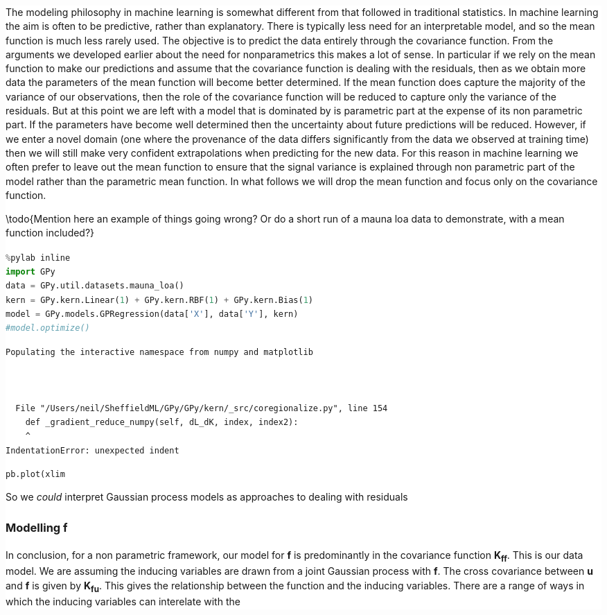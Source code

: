 The modeling philosophy in machine learning is somewhat different from that followed in traditional statistics. In machine learning the aim is often to be predictive, rather than explanatory. There is typically less need for an interpretable model, and so the mean function is much less rarely used. The objective is to predict the data entirely through the covariance function. From the arguments we developed earlier about the need for nonparametrics this makes a lot of sense. In particular if we rely on the mean function to make our predictions and assume that the covariance function is dealing with the residuals, then as we obtain more data the parameters of the mean function will become better determined. If the mean function does capture the majority of the variance of our observations, then the role of the covariance function will be reduced to capture only the variance of the residuals. But at this point we are left with a model that is dominated by is parametric part at the expense of its non parametric part. If the parameters have become well determined then the uncertainty about future predictions will be reduced. However, if we enter a novel domain (one where the provenance of the data differs significantly from the data we observed at training time) then we will still make very confident extrapolations when predicting for the new data. For this reason in machine learning we often prefer to leave out the mean function to ensure that the signal variance is explained through non parametric part of the model rather than the parametric mean function. In what follows we will drop the mean function and focus only on the covariance function.

\todo{Mention here an example of things going wrong? Or do a short run of a mauna loa data to demonstrate, with a mean function included?}


```python
%pylab inline
import GPy
data = GPy.util.datasets.mauna_loa()
kern = GPy.kern.Linear(1) + GPy.kern.RBF(1) + GPy.kern.Bias(1)
model = GPy.models.GPRegression(data['X'], data['Y'], kern)
#model.optimize()

```

    Populating the interactive namespace from numpy and matplotlib



      File "/Users/neil/SheffieldML/GPy/GPy/kern/_src/coregionalize.py", line 154
        def _gradient_reduce_numpy(self, dL_dK, index, index2):
        ^
    IndentationError: unexpected indent




```python

```


```python
pb.plot(xlim
```

So we *could* interpret Gaussian process models as approaches to dealing with residuals

### Modelling $\mathbf{f}$

In conclusion, for a non parametric framework, our model for $\mathbf{f}$ is predominantly in the covariance function $\mathbf{K}_{\mathbf{f}\mathbf{f}}$. This is our data model. We are assuming the inducing variables are drawn from a joint Gaussian process with $\mathbf{f}$. The cross covariance between $\mathbf{u}$ and $\mathbf{f}$ is given by $\mathbf{K}_{\mathbf{f}\mathbf{u}}$. This gives the relationship between the function and the inducing variables. There are a range of ways in which the inducing variables can interelate with the 


[^logconcave]: This is a definite constraint on the model, there are many very reasonable likelihoods that are not log concave.